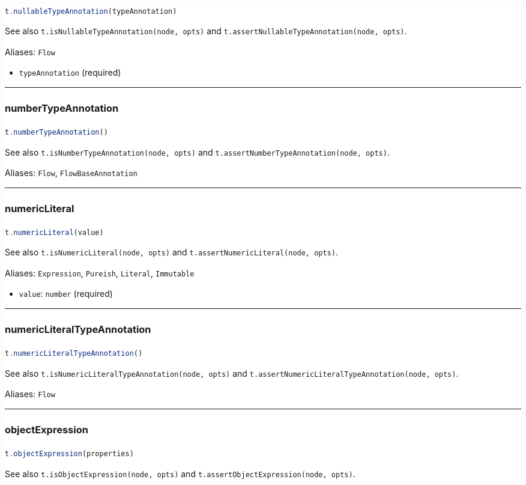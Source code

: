 ```javascript
t.nullableTypeAnnotation(typeAnnotation)
```

See also `t.isNullableTypeAnnotation(node, opts)` and `t.assertNullableTypeAnnotation(node, opts)`.

Aliases: `Flow`

- `typeAnnotation` (required)

---

### numberTypeAnnotation

```javascript
t.numberTypeAnnotation()
```

See also `t.isNumberTypeAnnotation(node, opts)` and `t.assertNumberTypeAnnotation(node, opts)`.

Aliases: `Flow`, `FlowBaseAnnotation`


---

### numericLiteral

```javascript
t.numericLiteral(value)
```

See also `t.isNumericLiteral(node, opts)` and `t.assertNumericLiteral(node, opts)`.

Aliases: `Expression`, `Pureish`, `Literal`, `Immutable`

- `value`: `number` (required)

---

### numericLiteralTypeAnnotation

```javascript
t.numericLiteralTypeAnnotation()
```

See also `t.isNumericLiteralTypeAnnotation(node, opts)` and `t.assertNumericLiteralTypeAnnotation(node, opts)`.

Aliases: `Flow`


---

### objectExpression

```javascript
t.objectExpression(properties)
```

See also `t.isObjectExpression(node, opts)` and `t.assertObjectExpression(node, opts)`.
